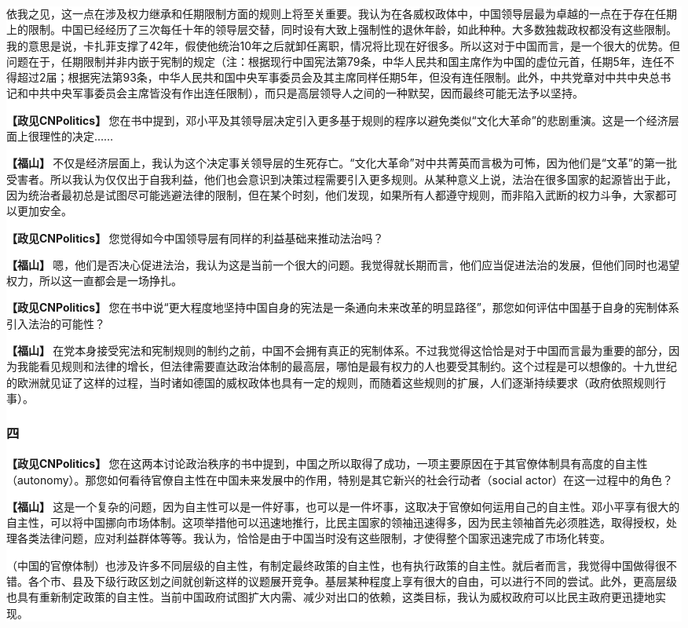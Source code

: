    依我之见，这一点在涉及权力继承和任期限制方面的规则上将至关重要。我认为在各威权政体中，中国领导层最为卓越的一点在于存在任期上的限制。中国已经经历了三次每任十年的领导层交替，同时设有大致上强制性的退休年龄，如此种种。大多数独裁政权都没有这些限制。我的意思是说，卡扎菲支撑了42年，假使他统治10年之后就卸任离职，情况将比现在好很多。所以这对于中国而言，是一个很大的优势。但问题在于，任期限制并非内嵌于宪制的规定（注：根据现行中国宪法第79条，中华人民共和国主席作为中国的虚位元首，任期5年，连任不得超过2届；根据宪法第93条，中华人民共和国中央军事委员会及其主席同样任期5年，但没有连任限制。此外，中共党章对中共中央总书记和中共中央军事委员会主席皆没有作出连任限制），而只是高层领导人之间的一种默契，因而最终可能无法予以坚持。
  </p>
  <p>
   <strong>
    【政见CNPolitics】
   </strong>
   您在书中提到，邓小平及其领导层决定引入更多基于规则的程序以避免类似“文化大革命”的悲剧重演。这是一个经济层面上很理性的决定……
  </p>
  <p>
   <strong>
    【福山】
   </strong>
   不仅是经济层面上，我认为这个决定事关领导层的生死存亡。“文化大革命”对中共菁英而言极为可怖，因为他们是“文革”的第一批受害者。所以我认为仅仅出于自我利益，他们也会意识到决策过程需要引入更多规则。从某种意义上说，法治在很多国家的起源皆出于此，因为统治者最初总是试图尽可能逃避法律的限制，但在某个时刻，他们发现，如果所有人都遵守规则，而非陷入武断的权力斗争，大家都可以更加安全。
  </p>
  <p>
   <strong>
    【政见CNPolitics】
   </strong>
   您觉得如今中国领导层有同样的利益基础来推动法治吗？
  </p>
  <p>
   <strong>
    【福山】
   </strong>
   嗯，他们是否决心促进法治，我认为这是当前一个很大的问题。我觉得就长期而言，他们应当促进法治的发展，但他们同时也渴望权力，所以这一直都会是一场挣扎。
  </p>
  <p>
   <strong>
    【政见CNPolitics】
   </strong>
   您在书中说“更大程度地坚持中国自身的宪法是一条通向未来改革的明显路径”，那您如何评估中国基于自身的宪制体系引入法治的可能性？
  </p>
  <p>
   <strong>
    【福山】
   </strong>
   在党本身接受宪法和宪制规则的制约之前，中国不会拥有真正的宪制体系。不过我觉得这恰恰是对于中国而言最为重要的部分，因为我能看见规则和法律的增长，但法律需要直达政治体制的最高层，哪怕是最有权力的人也要受其制约。这个过程是可以想像的。十九世纪的欧洲就见证了这样的过程，当时诸如德国的威权政体也具有一定的规则，而随着这些规则的扩展，人们逐渐持续要求（政府依照规则行事）。
  </p>
  <h3>
   四
  </h3>
  <p>
   <strong>
    【政见CNPolitics】
   </strong>
   您在这两本讨论政治秩序的书中提到，中国之所以取得了成功，一项主要原因在于其官僚体制具有高度的自主性（autonomy）。那您如何看待官僚自主性在中国未来发展中的作用，特别是其它新兴的社会行动者（social actor）在这一过程中的角色？
  </p>
  <p>
   <strong>
    【福山】
   </strong>
   这是一个复杂的问题，因为自主性可以是一件好事，也可以是一件坏事，这取决于官僚如何运用自己的自主性。邓小平享有很大的自主性，可以将中国挪向市场体制。这项举措他可以迅速地推行，比民主国家的领袖迅速得多，因为民主领袖首先必须胜选，取得授权，处理各类法律问题，应对利益群体等等。我认为，恰恰是由于中国当时没有这些限制，才使得整个国家迅速完成了市场化转变。
  </p>
  <p>
   （中国的官僚体制）也涉及许多不同层级的自主性，有制定最终政策的自主性，也有执行政策的自主性。就后者而言，我觉得中国做得很不错。各个市、县及下级行政区划之间就创新这样的议题展开竞争。基层某种程度上享有很大的自由，可以进行不同的尝试。此外，更高层级也具有重新制定政策的自主性。当前中国政府试图扩大内需、减少对出口的依赖，这类目标，我认为威权政府可以比民主政府更迅捷地实现。
  </p>